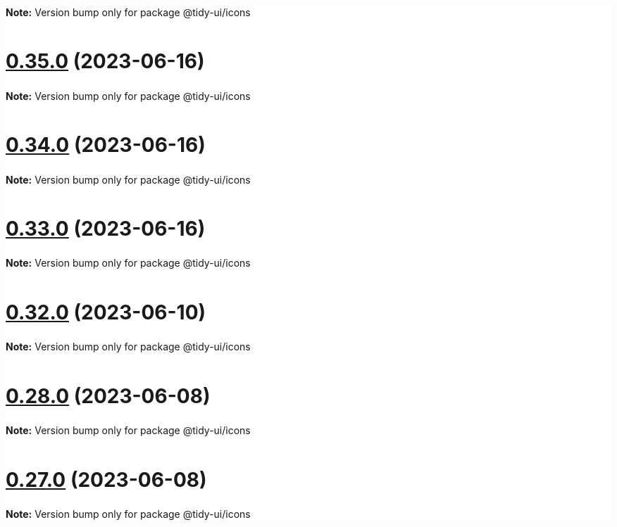**Note:** Version bump only for package @tidy-ui/icons





# [0.35.0](https://github.com/badatt/tidy-ui/compare/v0.34.0...v0.35.0) (2023-06-16)

**Note:** Version bump only for package @tidy-ui/icons





# [0.34.0](https://github.com/badatt/tidy-ui/compare/v0.33.0...v0.34.0) (2023-06-16)

**Note:** Version bump only for package @tidy-ui/icons





# [0.33.0](https://github.com/badatt/tidy-ui/compare/v0.32.2...v0.33.0) (2023-06-16)

**Note:** Version bump only for package @tidy-ui/icons





# [0.32.0](https://github.com/badatt/tidy-ui/compare/v0.31.0...v0.32.0) (2023-06-10)

**Note:** Version bump only for package @tidy-ui/icons





# [0.28.0](https://github.com/badatt/tidy-ui/compare/v0.27.0...v0.28.0) (2023-06-08)

**Note:** Version bump only for package @tidy-ui/icons





# [0.27.0](https://github.com/badatt/tidy-ui/compare/v0.26.0...v0.27.0) (2023-06-08)

**Note:** Version bump only for package @tidy-ui/icons



